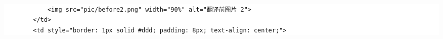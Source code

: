                 <img src="pic/before2.png" width="90%" alt="翻译前图片 2">
            </td>
            <td style="border: 1px solid #ddd; padding: 8px; text-align: center;">